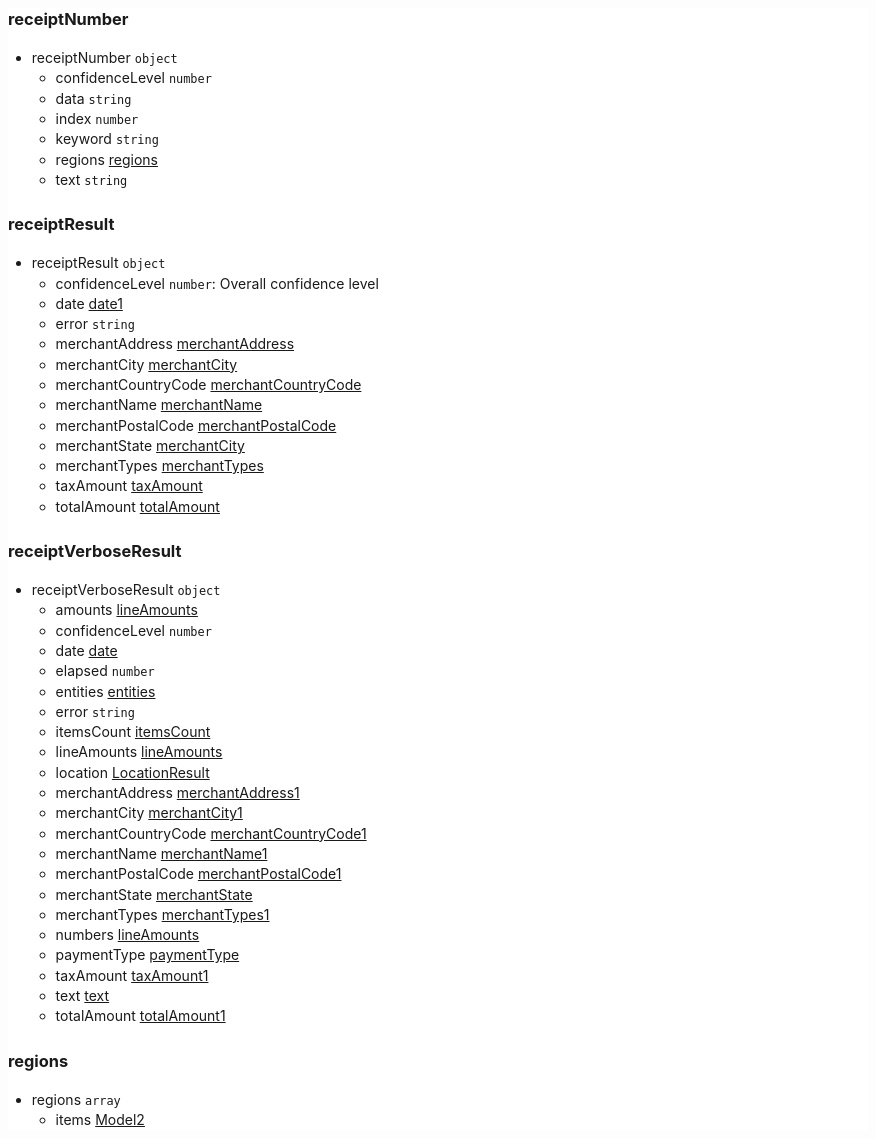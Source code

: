 ### receiptNumber
* receiptNumber `object`
  * confidenceLevel `number`
  * data `string`
  * index `number`
  * keyword `string`
  * regions [regions](#regions)
  * text `string`

### receiptResult
* receiptResult `object`
  * confidenceLevel `number`: Overall confidence level
  * date [date1](#date1)
  * error `string`
  * merchantAddress [merchantAddress](#merchantaddress)
  * merchantCity [merchantCity](#merchantcity)
  * merchantCountryCode [merchantCountryCode](#merchantcountrycode)
  * merchantName [merchantName](#merchantname)
  * merchantPostalCode [merchantPostalCode](#merchantpostalcode)
  * merchantState [merchantCity](#merchantcity)
  * merchantTypes [merchantTypes](#merchanttypes)
  * taxAmount [taxAmount](#taxamount)
  * totalAmount [totalAmount](#totalamount)

### receiptVerboseResult
* receiptVerboseResult `object`
  * amounts [lineAmounts](#lineamounts)
  * confidenceLevel `number`
  * date [date](#date)
  * elapsed `number`
  * entities [entities](#entities)
  * error `string`
  * itemsCount [itemsCount](#itemscount)
  * lineAmounts [lineAmounts](#lineamounts)
  * location [LocationResult](#locationresult)
  * merchantAddress [merchantAddress1](#merchantaddress1)
  * merchantCity [merchantCity1](#merchantcity1)
  * merchantCountryCode [merchantCountryCode1](#merchantcountrycode1)
  * merchantName [merchantName1](#merchantname1)
  * merchantPostalCode [merchantPostalCode1](#merchantpostalcode1)
  * merchantState [merchantState](#merchantstate)
  * merchantTypes [merchantTypes1](#merchanttypes1)
  * numbers [lineAmounts](#lineamounts)
  * paymentType [paymentType](#paymenttype)
  * taxAmount [taxAmount1](#taxamount1)
  * text [text](#text)
  * totalAmount [totalAmount1](#totalamount1)

### regions
* regions `array`
  * items [Model2](#model2)
